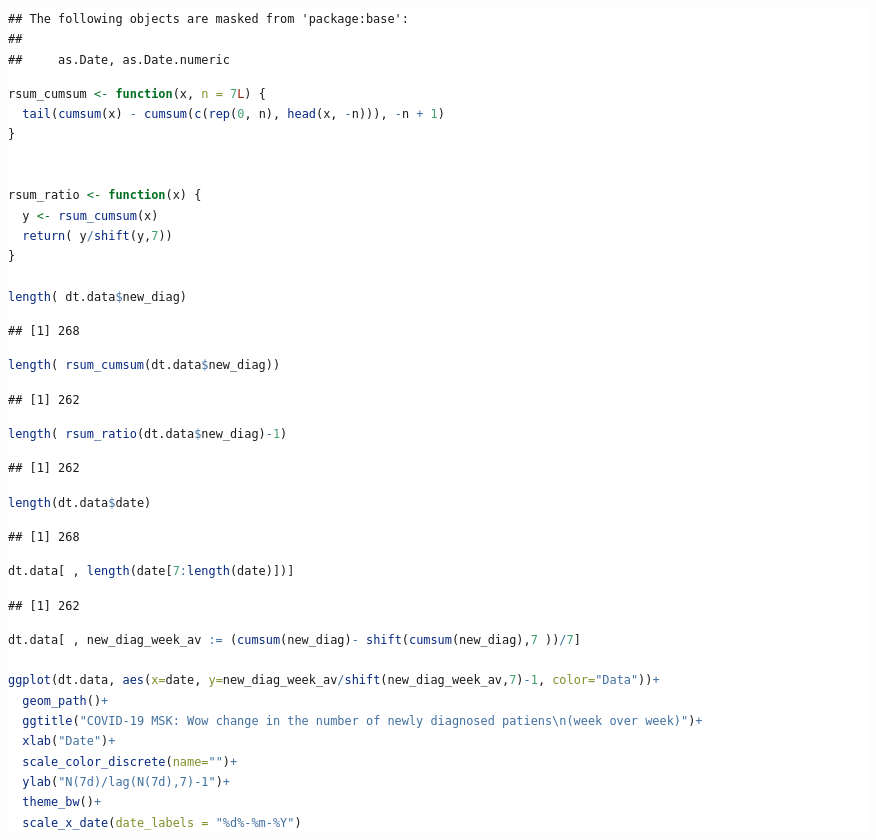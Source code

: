 ```
## The following objects are masked from 'package:base':
## 
##     as.Date, as.Date.numeric
```

```r
rsum_cumsum <- function(x, n = 7L) {
  tail(cumsum(x) - cumsum(c(rep(0, n), head(x, -n))), -n + 1)
}


rsum_ratio <- function(x) {
  y <- rsum_cumsum(x)
  return( y/shift(y,7))  
}

length( dt.data$new_diag)
```

```
## [1] 268
```

```r
length( rsum_cumsum(dt.data$new_diag))
```

```
## [1] 262
```

```r
length( rsum_ratio(dt.data$new_diag)-1)
```

```
## [1] 262
```

```r
length(dt.data$date)
```

```
## [1] 268
```

```r
dt.data[ , length(date[7:length(date)])]
```

```
## [1] 262
```

```r
dt.data[ , new_diag_week_av := (cumsum(new_diag)- shift(cumsum(new_diag),7 ))/7]

ggplot(dt.data, aes(x=date, y=new_diag_week_av/shift(new_diag_week_av,7)-1, color="Data"))+
  geom_path()+
  ggtitle("COVID-19 MSK: Wow change in the number of newly diagnosed patiens\n(week over week)")+
  xlab("Date")+
  scale_color_discrete(name="")+
  ylab("N(7d)/lag(N(7d),7)-1")+ 
  theme_bw()+
  scale_x_date(date_labels = "%d%-%m-%Y")
```
